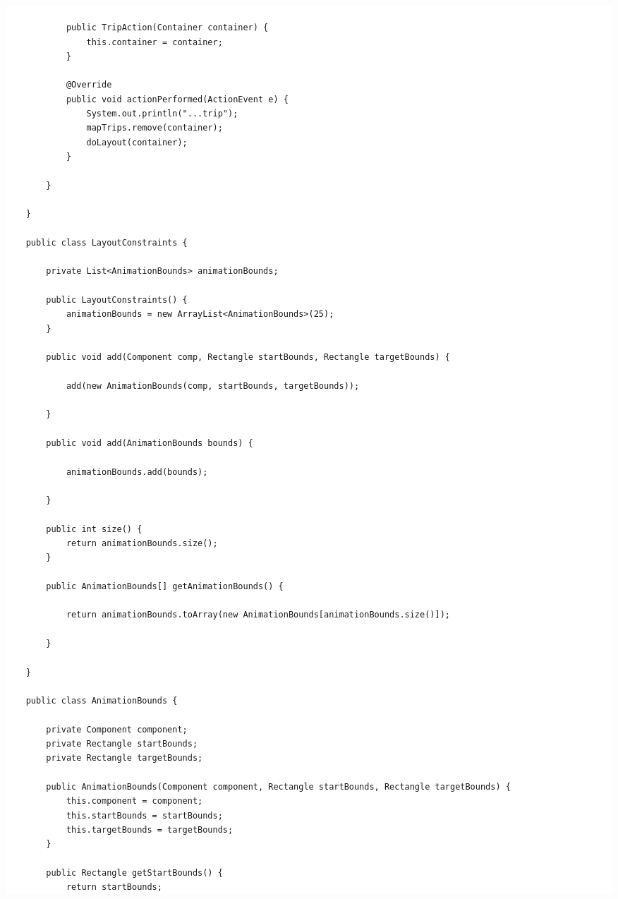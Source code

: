 ```

            public TripAction(Container container) {
                this.container = container;
            }

            @Override
            public void actionPerformed(ActionEvent e) {
                System.out.println("...trip");
                mapTrips.remove(container);
                doLayout(container);
            }

        }

    }

    public class LayoutConstraints {

        private List<AnimationBounds> animationBounds;

        public LayoutConstraints() {
            animationBounds = new ArrayList<AnimationBounds>(25);
        }

        public void add(Component comp, Rectangle startBounds, Rectangle targetBounds) {

            add(new AnimationBounds(comp, startBounds, targetBounds));

        }

        public void add(AnimationBounds bounds) {

            animationBounds.add(bounds);

        }

        public int size() {
            return animationBounds.size();
        }

        public AnimationBounds[] getAnimationBounds() {

            return animationBounds.toArray(new AnimationBounds[animationBounds.size()]);

        }

    }

    public class AnimationBounds {

        private Component component;
        private Rectangle startBounds;
        private Rectangle targetBounds;

        public AnimationBounds(Component component, Rectangle startBounds, Rectangle targetBounds) {
            this.component = component;
            this.startBounds = startBounds;
            this.targetBounds = targetBounds;
        }

        public Rectangle getStartBounds() {
            return startBounds;
```